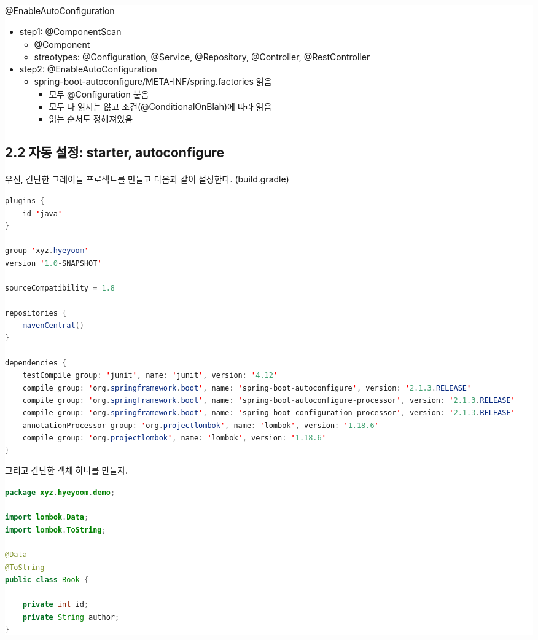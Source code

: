 @EnableAutoConfiguration
* step1: @ComponentScan
  * @Component
  * streotypes: @Configuration, @Service, @Repository, @Controller, @RestController
* step2: @EnableAutoConfiguration
  * spring-boot-autoconfigure/META-INF/spring.factories 읽음
    * 모두 @Configuration 붙음
    * 모두 다 읽지는 않고 조건(@ConditionalOnBlah)에 따라 읽음
    * 읽는 순서도 정해져있음

## 2.2 자동 설정: starter, autoconfigure

우선, 간단한 그레이들 프로젝트를 만들고 다음과 같이 설정한다. (build.gradle)

```java
plugins {
    id 'java'
}

group 'xyz.hyeyoom'
version '1.0-SNAPSHOT'

sourceCompatibility = 1.8

repositories {
    mavenCentral()
}

dependencies {
    testCompile group: 'junit', name: 'junit', version: '4.12'
    compile group: 'org.springframework.boot', name: 'spring-boot-autoconfigure', version: '2.1.3.RELEASE'
    compile group: 'org.springframework.boot', name: 'spring-boot-autoconfigure-processor', version: '2.1.3.RELEASE'
    compile group: 'org.springframework.boot', name: 'spring-boot-configuration-processor', version: '2.1.3.RELEASE'
    annotationProcessor group: 'org.projectlombok', name: 'lombok', version: '1.18.6'
    compile group: 'org.projectlombok', name: 'lombok', version: '1.18.6'
}
```

그리고 간단한 객체 하나를 만들자.

```java
package xyz.hyeyoom.demo;

import lombok.Data;
import lombok.ToString;

@Data
@ToString
public class Book {

    private int id;
    private String author;
}
```
